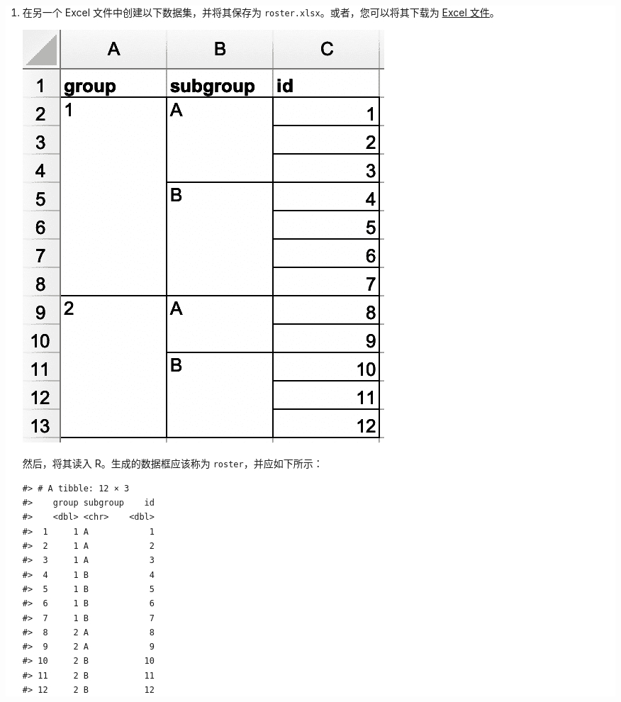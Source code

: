 1.  在另一个 Excel 文件中创建以下数据集，并将其保存为 `roster.xlsx`。或者，您可以将其下载为 [Excel 文件](https://oreil.ly/E4dIi)。

    ![一个包含 3 列（组、子组和 ID）和 12 行的电子表格。组列有两个值：1（跨越 7 合并行）和 2（跨越 5 合并行）。子组列有四个值：A（跨越 3 合并行）、B（跨越 4 合并行）、A（跨越 2 合并行）和 B（跨越 3 合并行）。ID 列有 12 个值，从 1 到 12。](img/rds2_20in02.png)

    然后，将其读入 R。生成的数据框应该称为 `roster`，并应如下所示：

    ```
    #> # A tibble: 12 × 3
    #>    group subgroup    id
    #>    <dbl> <chr>    <dbl>
    #>  1     1 A            1
    #>  2     1 A            2
    #>  3     1 A            3
    #>  4     1 B            4
    #>  5     1 B            5
    #>  6     1 B            6
    #>  7     1 B            7
    #>  8     2 A            8
    #>  9     2 A            9
    #> 10     2 B           10
    #> 11     2 B           11
    #> 12     2 B           12
    ```
